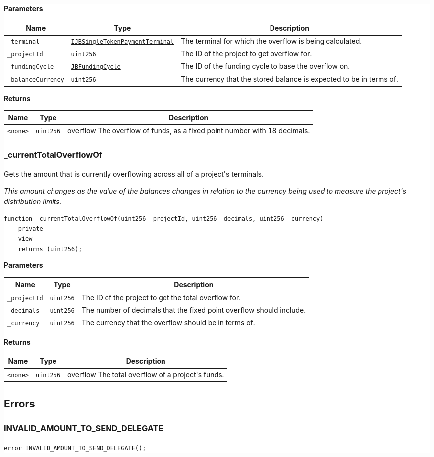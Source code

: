 **Parameters**

|Name|Type|Description|
|----|----|-----------|
|`_terminal`|[`IJBSingleTokenPaymentTerminal`](/v4/deprecated/v3/api/interfaces/ijbsingletokenpaymentterminal.md)|The terminal for which the overflow is being calculated.|
|`_projectId`|`uint256`|The ID of the project to get overflow for.|
|`_fundingCycle`|[`JBFundingCycle`](/v4/deprecated/v3/api/data-structures/jbfundingcycle.md)|The ID of the funding cycle to base the overflow on.|
|`_balanceCurrency`|`uint256`|The currency that the stored balance is expected to be in terms of.|

**Returns**

|Name|Type|Description|
|----|----|-----------|
|`<none>`|`uint256`|overflow The overflow of funds, as a fixed point number with 18 decimals.|

### _currentTotalOverflowOf

Gets the amount that is currently overflowing across all of a project's terminals.

*This amount changes as the value of the balances changes in relation to the currency being used to measure the project's distribution limits.*

```solidity
function _currentTotalOverflowOf(uint256 _projectId, uint256 _decimals, uint256 _currency)
    private
    view
    returns (uint256);
```

**Parameters**

|Name|Type|Description|
|----|----|-----------|
|`_projectId`|`uint256`|The ID of the project to get the total overflow for.|
|`_decimals`|`uint256`|The number of decimals that the fixed point overflow should include.|
|`_currency`|`uint256`|The currency that the overflow should be in terms of.|

**Returns**

|Name|Type|Description|
|----|----|-----------|
|`<none>`|`uint256`|overflow The total overflow of a project's funds.|

## Errors

### INVALID_AMOUNT_TO_SEND_DELEGATE

```solidity
error INVALID_AMOUNT_TO_SEND_DELEGATE();
```
